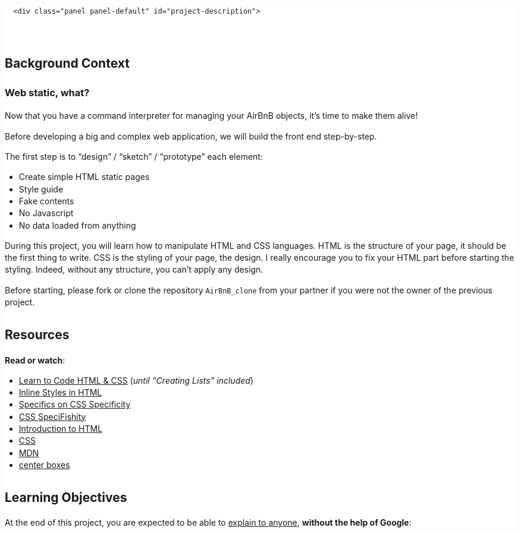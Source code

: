 
      <div class="panel panel-default" id="project-description">
  <div class="panel-body">
    <p><img src="https://s3.amazonaws.com/alx-intranet.hbtn.io/uploads/medias/2021/9/135ef103cf7ed150c9760aadc66844113dfc3d35.gif?X-Amz-Algorithm=AWS4-HMAC-SHA256&amp;X-Amz-Credential=AKIARDDGGGOUSBVO6H7D%2F20231222%2Fus-east-1%2Fs3%2Faws4_request&amp;X-Amz-Date=20231222T101014Z&amp;X-Amz-Expires=86400&amp;X-Amz-SignedHeaders=host&amp;X-Amz-Signature=b2b798d5d41cc297707b0f3e5cf99a005a736268854094857ad2bcfc1fa78b39" alt="" loading="lazy" style=""></p>

<h2>Background Context</h2>

<h3>Web static, what?</h3>

<p>Now that you have a command interpreter for managing your AirBnB objects, it’s time to make them alive!</p>

<p>Before developing a big and complex web application, we will build the front end step-by-step. </p>

<p>The first step is to “design” / “sketch” / “prototype” each element:</p>

<ul>
<li>Create simple HTML static pages</li>
<li>Style guide</li>
<li>Fake contents</li>
<li>No Javascript</li>
<li>No data loaded from anything</li>
</ul>

<p>During this project, you will learn how to manipulate HTML and CSS languages. HTML is the structure of your page, it should be the first thing to write. CSS is the styling of your page, the design. I really encourage you to fix your HTML part before starting the styling. Indeed, without any structure, you can’t apply any design.</p>

<p>Before starting, please fork or clone the repository <code>AirBnB_clone</code> from your partner if you were not the owner of the previous project.</p>

<h2>Resources</h2>

<p><strong>Read or watch</strong>:</p>

<ul>
<li><a href="/rltoken/T9KyiA6_Tm3Ny6oTn08S-A" title="Learn to Code HTML &amp; CSS" target="_blank">Learn to Code HTML &amp; CSS</a> (<em>until “Creating Lists” included</em>)</li>
<li><a href="/rltoken/7NdYbImFNofpB_FXXn3otg" title="Inline Styles in HTML" target="_blank">Inline Styles in HTML</a> </li>
<li><a href="/rltoken/z_OTPFCjmhXJJi7KJqBCbQ" title="Specifics on CSS Specificity" target="_blank">Specifics on CSS Specificity</a> </li>
<li><a href="/rltoken/orI812cozq-yd2769VdM_w" title="CSS SpeciFishity" target="_blank">CSS SpeciFishity</a> </li>
<li><a href="/rltoken/okP4V3RxFXHkEcQo19AnuQ" title="Introduction to HTML" target="_blank">Introduction to HTML</a> </li>
<li><a href="/rltoken/Ir8Ka59FO6Z_vJQ-gkSG_w" title="CSS" target="_blank">CSS</a> </li>
<li><a href="/rltoken/BpSXtcWOGH0UT4XLCoQyJg" title="MDN" target="_blank">MDN</a> </li>
<li><a href="/rltoken/Tlje4XYwyZbUfHkQWGi1WQ" title="center boxes" target="_blank">center boxes</a> </li>
</ul>

<h2>Learning Objectives</h2>

<p>At the end of this project, you are expected to be able to <a href="/rltoken/Zb9sTIct2xdhDCDLGF-RyQ" title="explain to anyone" target="_blank">explain to anyone</a>, <strong>without the help of Google</strong>:</p>
